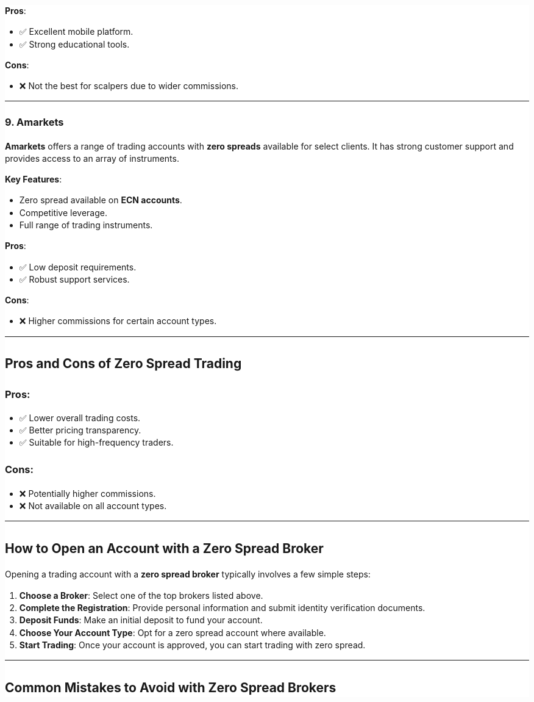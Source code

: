 **Pros**:
- ✅ Excellent mobile platform.
- ✅ Strong educational tools.

**Cons**:
- ❌ Not the best for scalpers due to wider commissions.

---

### 9. **Amarkets**
**Amarkets** offers a range of trading accounts with **zero spreads** available for select clients. It has strong customer support and provides access to an array of instruments.

**Key Features**:
- Zero spread available on **ECN accounts**.
- Competitive leverage.
- Full range of trading instruments.

**Pros**:
- ✅ Low deposit requirements.
- ✅ Robust support services.

**Cons**:
- ❌ Higher commissions for certain account types.

---

## Pros and Cons of Zero Spread Trading

### Pros:
- ✅ Lower overall trading costs.
- ✅ Better pricing transparency.
- ✅ Suitable for high-frequency traders.
  
### Cons:
- ❌ Potentially higher commissions.
- ❌ Not available on all account types.

---

## How to Open an Account with a Zero Spread Broker

Opening a trading account with a **zero spread broker** typically involves a few simple steps:
1. **Choose a Broker**: Select one of the top brokers listed above.
2. **Complete the Registration**: Provide personal information and submit identity verification documents.
3. **Deposit Funds**: Make an initial deposit to fund your account.
4. **Choose Your Account Type**: Opt for a zero spread account where available.
5. **Start Trading**: Once your account is approved, you can start trading with zero spread.

---

## Common Mistakes to Avoid with Zero Spread Brokers
